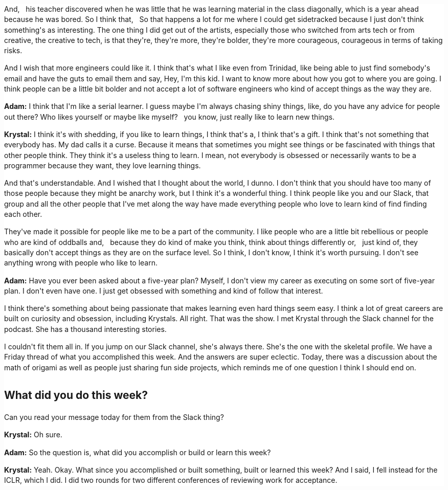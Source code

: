 And,   his teacher discovered when he was little that he was learning material in the class diagonally, which is a year ahead because he was bored. So I think that,   So that happens a lot for me where I could get sidetracked because I just don't think something's as interesting. The one thing I did get out of the artists, especially those who switched from arts tech or from creative, the creative to tech, is that they're, they're more, they're bolder, they're more courageous, courageous in terms of taking risks.

And I wish that more engineers could like it. I think that's what I like even from Trinidad, like being able to just find somebody's email and have the guts to email them and say, Hey, I'm this kid. I want to know more about how you got to where you are going. I think people can be a little bit bolder and not accept a lot of software engineers who kind of accept things as the way they are.

**Adam:** I think that I'm like a serial learner. I guess maybe I'm always chasing shiny things, like, do you have any advice for people out there? Who likes yourself or maybe like myself?   you know, just really like to learn new things. 

**Krystal:** I think it's with shedding, if you like to learn things, I think that's a, I think that's a gift. I think that's not something that everybody has. My dad calls it a curse. Because it means that sometimes you might see things or be fascinated with things that other people think. They think it's a useless thing to learn. I mean, not everybody is obsessed or necessarily wants to be a programmer because they want, they love learning things.

And that's understandable. And I wished that I thought about the world, I dunno. I don't think that you should have too many of those people because they might be anarchy work, but I think it's a wonderful thing. I think people like you and our Slack, that group and all the other people that I've met along the way have made everything people who love to learn kind of find finding each other.

They've made it possible for people like me to be a part of the community. I like people who are a little bit rebellious or people who are kind of oddballs and,   because they do kind of make you think, think about things differently or,   just kind of, they basically don't accept things as they are on the surface level. So I think, I don't know, I think it's worth pursuing. I don't see anything wrong with people who like to learn. 

**Adam:** Have you ever been asked about a five-year plan? Myself, I don't view my career as executing on some sort of five-year plan. I don't even have one. I just get obsessed with something and kind of follow that interest.

I think there's something about being passionate that makes learning even hard things seem easy. I think a lot of great careers are built on curiosity and obsession, including Krystals. All right. That was the show. I met Krystal through the Slack channel for the podcast. She has a thousand interesting stories.

I couldn't fit them all in. If you jump on our Slack channel, she's always there. She's the one with the skeletal profile. We have a Friday thread of what you accomplished this week. And the answers are super eclectic. Today, there was a discussion about the math of origami as well as people just sharing fun side projects, which reminds me of one question I think I should end on.

## **What did you do this week?**

Can you read your message today for them from the Slack thing? 

**Krystal:** Oh sure. 

**Adam:** So the question is, what did you accomplish or build or learn this week? 

**Krystal:** Yeah. Okay. What since you accomplished or built something, built or learned this week? And I said, I fell instead for the ICLR, which I did. I did two rounds for two different conferences of reviewing work for acceptance.

